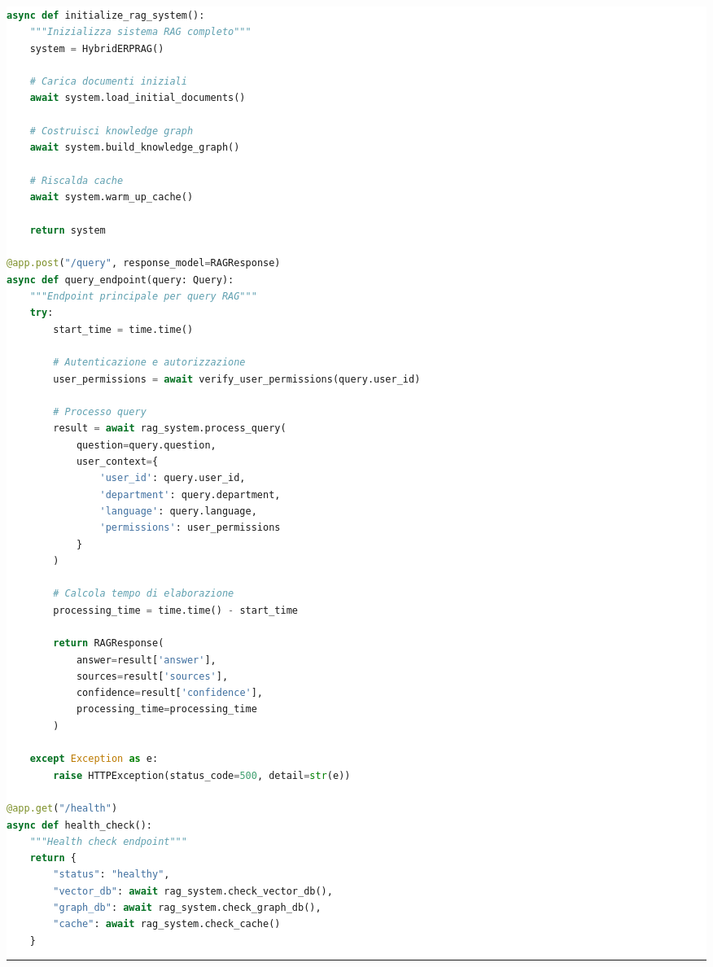 ```python
async def initialize_rag_system():
    """Inizializza sistema RAG completo"""
    system = HybridERPRAG()
    
    # Carica documenti iniziali
    await system.load_initial_documents()
    
    # Costruisci knowledge graph
    await system.build_knowledge_graph()
    
    # Riscalda cache
    await system.warm_up_cache()
    
    return system

@app.post("/query", response_model=RAGResponse)
async def query_endpoint(query: Query):
    """Endpoint principale per query RAG"""
    try:
        start_time = time.time()
        
        # Autenticazione e autorizzazione
        user_permissions = await verify_user_permissions(query.user_id)
        
        # Processo query
        result = await rag_system.process_query(
            question=query.question,
            user_context={
                'user_id': query.user_id,
                'department': query.department,
                'language': query.language,
                'permissions': user_permissions
            }
        )
        
        # Calcola tempo di elaborazione
        processing_time = time.time() - start_time
        
        return RAGResponse(
            answer=result['answer'],
            sources=result['sources'],
            confidence=result['confidence'],
            processing_time=processing_time
        )
        
    except Exception as e:
        raise HTTPException(status_code=500, detail=str(e))

@app.get("/health")
async def health_check():
    """Health check endpoint"""
    return {
        "status": "healthy",
        "vector_db": await rag_system.check_vector_db(),
        "graph_db": await rag_system.check_graph_db(),
        "cache": await rag_system.check_cache()
    }
```

---